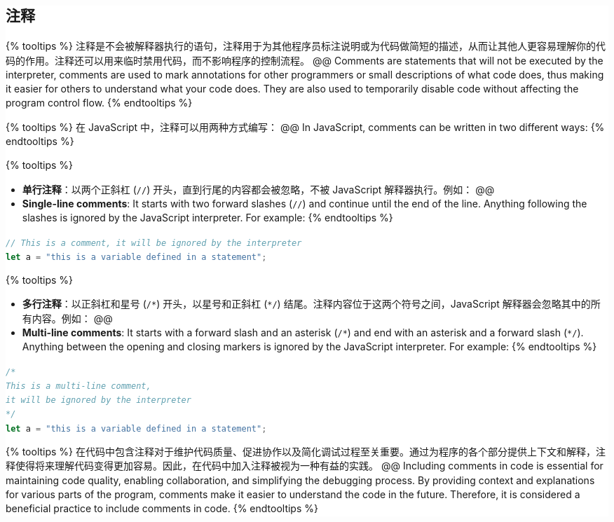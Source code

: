 ## 注释

{% tooltips %}
注释是不会被解释器执行的语句，注释用于为其他程序员标注说明或为代码做简短的描述，从而让其他人更容易理解你的代码的作用。注释还可以用来临时禁用代码，而不影响程序的控制流程。
@@
Comments are statements that will not be executed by the interpreter, comments are used to mark annotations for other programmers or small descriptions of what code does, thus making it easier for others to understand what your code does. They are also used to temporarily disable code without affecting the program control flow.
{% endtooltips %}

{% tooltips %}
在 JavaScript 中，注释可以用两种方式编写：
@@
In JavaScript, comments can be written in two different ways:
{% endtooltips %}

{% tooltips %}
* **单行注释**：以两个正斜杠 (`//`) 开头，直到行尾的内容都会被忽略，不被 JavaScript 解释器执行。例如：
@@
* **Single-line comments**: It starts with two forward slashes (`//`) and continue until the end of the line. Anything following the slashes is ignored by the JavaScript interpreter. For example:
{% endtooltips %}

```javascript
// This is a comment, it will be ignored by the interpreter
let a = "this is a variable defined in a statement";
```

{% tooltips %}
* **多行注释**：以正斜杠和星号 (`/*`) 开头，以星号和正斜杠 (`*/`) 结尾。注释内容位于这两个符号之间，JavaScript 解释器会忽略其中的所有内容。例如：
@@
* **Multi-line comments**: It starts with a forward slash and an asterisk (`/*`) and end with an asterisk and a forward slash (`*/`). Anything between the opening and closing markers is ignored by the JavaScript interpreter. For example:
{% endtooltips %}

```javascript
/*
This is a multi-line comment,
it will be ignored by the interpreter
*/
let a = "this is a variable defined in a statement";
```

{% tooltips %}
在代码中包含注释对于维护代码质量、促进协作以及简化调试过程至关重要。通过为程序的各个部分提供上下文和解释，注释使得将来理解代码变得更加容易。因此，在代码中加入注释被视为一种有益的实践。
@@
Including comments in code is essential for maintaining code quality, enabling collaboration, and simplifying the debugging process. By providing context and explanations for various parts of the program, comments make it easier to understand the code in the future. Therefore, it is considered a beneficial practice to include comments in code.
{% endtooltips %}
